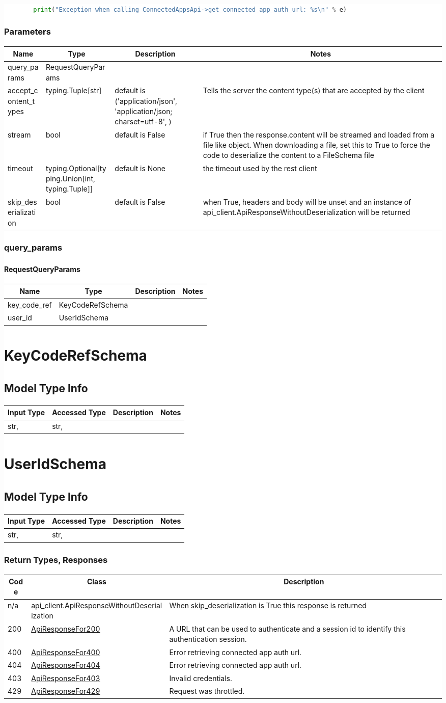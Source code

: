 ```python
        print("Exception when calling ConnectedAppsApi->get_connected_app_auth_url: %s\n" % e)
```
### Parameters

Name | Type | Description  | Notes
------------- | ------------- | ------------- | -------------
query_params | RequestQueryParams | |
accept_content_types | typing.Tuple[str] | default is ('application/json', 'application/json; charset&#x3D;utf-8', ) | Tells the server the content type(s) that are accepted by the client
stream | bool | default is False | if True then the response.content will be streamed and loaded from a file like object. When downloading a file, set this to True to force the code to deserialize the content to a FileSchema file
timeout | typing.Optional[typing.Union[int, typing.Tuple]] | default is None | the timeout used by the rest client
skip_deserialization | bool | default is False | when True, headers and body will be unset and an instance of api_client.ApiResponseWithoutDeserialization will be returned

### query_params
#### RequestQueryParams

Name | Type | Description  | Notes
------------- | ------------- | ------------- | -------------
key_code_ref | KeyCodeRefSchema | | 
user_id | UserIdSchema | | 


# KeyCodeRefSchema

## Model Type Info
Input Type | Accessed Type | Description | Notes
------------ | ------------- | ------------- | -------------
str,  | str,  |  | 

# UserIdSchema

## Model Type Info
Input Type | Accessed Type | Description | Notes
------------ | ------------- | ------------- | -------------
str,  | str,  |  | 

### Return Types, Responses

Code | Class | Description
------------- | ------------- | -------------
n/a | api_client.ApiResponseWithoutDeserialization | When skip_deserialization is True this response is returned
200 | [ApiResponseFor200](#get_connected_app_auth_url.ApiResponseFor200) | A URL that can be used to authenticate and a session id to identify this authentication session.
400 | [ApiResponseFor400](#get_connected_app_auth_url.ApiResponseFor400) | Error retrieving connected app auth url.
404 | [ApiResponseFor404](#get_connected_app_auth_url.ApiResponseFor404) | Error retrieving connected app auth url.
403 | [ApiResponseFor403](#get_connected_app_auth_url.ApiResponseFor403) | Invalid credentials.
429 | [ApiResponseFor429](#get_connected_app_auth_url.ApiResponseFor429) | Request was throttled.
